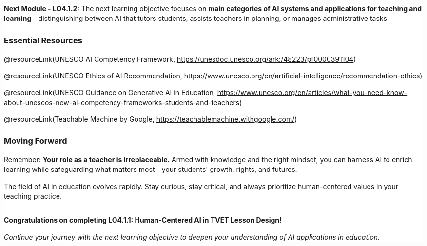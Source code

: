 **Next Module - LO4.1.2:**
The next learning objective focuses on **main categories of AI systems and applications for teaching and learning** - distinguishing between AI that tutors students, assists teachers in planning, or manages administrative tasks.

### Essential Resources

@resourceLink(UNESCO AI Competency Framework, https://unesdoc.unesco.org/ark:/48223/pf0000391104)

@resourceLink(UNESCO Ethics of AI Recommendation, https://www.unesco.org/en/artificial-intelligence/recommendation-ethics)

@resourceLink(UNESCO Guidance on Generative AI in Education, https://www.unesco.org/en/articles/what-you-need-know-about-unescos-new-ai-competency-frameworks-students-and-teachers)

@resourceLink(Teachable Machine by Google, https://teachablemachine.withgoogle.com/)

### Moving Forward

Remember: **Your role as a teacher is irreplaceable.** Armed with knowledge and the right mindset, you can harness AI to enrich learning while safeguarding what matters most - your students' growth, rights, and futures.

The field of AI in education evolves rapidly. Stay curious, stay critical, and always prioritize human-centered values in your teaching practice.

---

**Congratulations on completing LO4.1.1: Human-Centered AI in TVET Lesson Design!**

*Continue your journey with the next learning objective to deepen your understanding of AI applications in education.*
